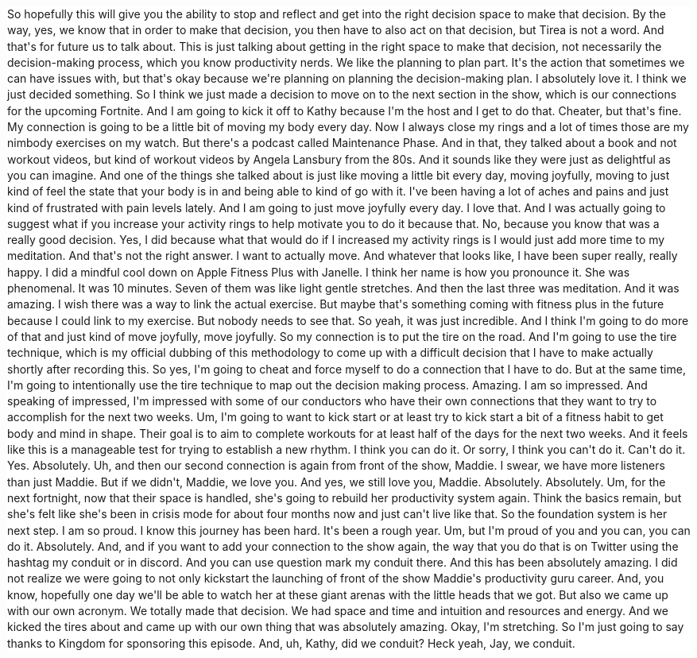 So hopefully this will give you the ability to stop and reflect and get into the right decision space to make that decision. By the way, yes, we know that in order to make that decision, you then have to also act on that decision, but Tirea is not a word. And that's for future us to talk about.
This is just talking about getting in the right space to make that decision, not necessarily the decision-making process, which you know productivity nerds. We like the planning to plan part.
It's the action that sometimes we can have issues with, but that's okay because we're planning on planning the decision-making plan. I absolutely love it. I think we just decided something.
So I think we just made a decision to move on to the next section in the show, which is our connections for the upcoming Fortnite. And I am going to kick it off to Kathy because I'm the host and I get to do that. Cheater, but that's fine.
My connection is going to be a little bit of moving my body every day. Now I always close my rings and a lot of times those are my nimbody exercises on my watch. But there's a podcast called Maintenance Phase.
And in that, they talked about a book and not workout videos, but kind of workout videos by Angela Lansbury from the 80s. And it sounds like they were just as delightful as you can imagine.
And one of the things she talked about is just like moving a little bit every day, moving joyfully, moving to just kind of feel the state that your body is in and being able to kind of go with it. I've been having a lot of aches and pains and just kind of frustrated with pain levels lately.
And I am going to just move joyfully every day. I love that. And I was actually going to suggest what if you increase your activity rings to help motivate you to do it because that. No, because you know that was a really good decision.
Yes, I did because what that would do if I increased my activity rings is I would just add more time to my meditation. And that's not the right answer. I want to actually move. And whatever that looks like, I have been super really, really happy.
I did a mindful cool down on Apple Fitness Plus with Janelle. I think her name is how you pronounce it. She was phenomenal. It was 10 minutes. Seven of them was like light gentle stretches. And then the last three was meditation. And it was amazing.
I wish there was a way to link the actual exercise. But maybe that's something coming with fitness plus in the future because I could link to my exercise. But nobody needs to see that. So yeah, it was just incredible.
And I think I'm going to do more of that and just kind of move joyfully, move joyfully. So my connection is to put the tire on the road.
And I'm going to use the tire technique, which is my official dubbing of this methodology to come up with a difficult decision that I have to make actually shortly after recording this. So yes, I'm going to cheat and force myself to do a connection that I have to do.
But at the same time, I'm going to intentionally use the tire technique to map out the decision making process. Amazing. I am so impressed. And speaking of impressed, I'm impressed with some of our conductors who have their own connections that they want to try to accomplish for the next two weeks.
Um, I'm going to want to kick start or at least try to kick start a bit of a fitness habit to get body and mind in shape. Their goal is to aim to complete workouts for at least half of the days for the next two weeks. And it feels like this is a manageable test for trying to establish a new rhythm.
I think you can do it. Or sorry, I think you can't do it. Can't do it. Yes. Absolutely. Uh, and then our second connection is again from front of the show, Maddie. I swear, we have more listeners than just Maddie. But if we didn't, Maddie, we love you. And yes, we still love you, Maddie.
Absolutely. Absolutely. Um, for the next fortnight, now that their space is handled, she's going to rebuild her productivity system again. Think the basics remain, but she's felt like she's been in crisis mode for about four months now and just can't live like that.
So the foundation system is her next step. I am so proud. I know this journey has been hard. It's been a rough year. Um, but I'm proud of you and you can, you can do it. Absolutely.
And, and if you want to add your connection to the show again, the way that you do that is on Twitter using the hashtag my conduit or in discord. And you can use question mark my conduit there. And this has been absolutely amazing.
I did not realize we were going to not only kickstart the launching of front of the show Maddie's productivity guru career. And, you know, hopefully one day we'll be able to watch her at these giant arenas with the little heads that we got. But also we came up with our own acronym.
We totally made that decision. We had space and time and intuition and resources and energy. And we kicked the tires about and came up with our own thing that was absolutely amazing. Okay, I'm stretching. So I'm just going to say thanks to Kingdom for sponsoring this episode.
And, uh, Kathy, did we conduit? Heck yeah, Jay, we conduit.